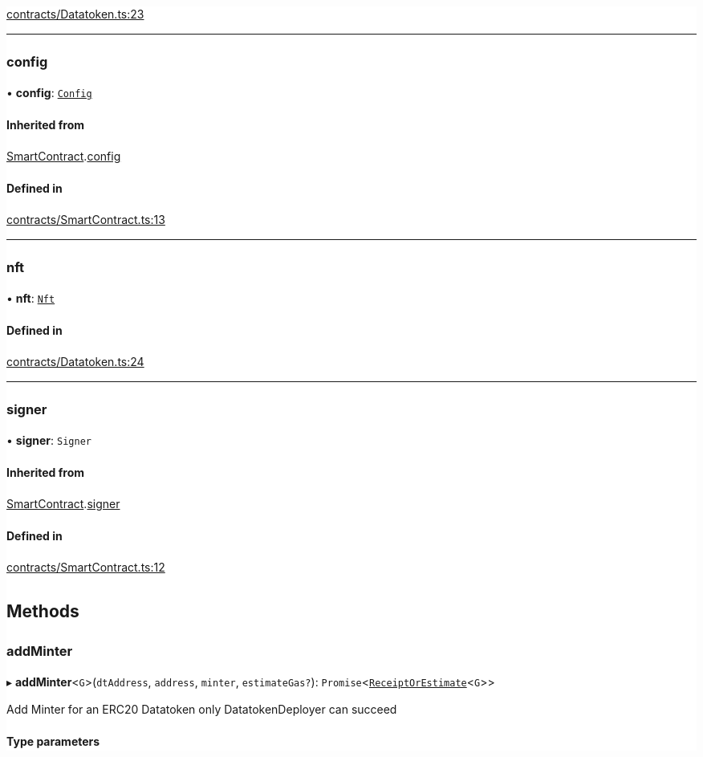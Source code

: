 [contracts/Datatoken.ts:23](https://github.com/oceanprotocol/ocean.js/blob/4f5a8cee/src/contracts/Datatoken.ts#L23)

___

### config

• **config**: [`Config`](Config.md)

#### Inherited from

[SmartContract](SmartContract.md).[config](SmartContract.md#config)

#### Defined in

[contracts/SmartContract.ts:13](https://github.com/oceanprotocol/ocean.js/blob/4f5a8cee/src/contracts/SmartContract.ts#L13)

___

### nft

• **nft**: [`Nft`](Nft.md)

#### Defined in

[contracts/Datatoken.ts:24](https://github.com/oceanprotocol/ocean.js/blob/4f5a8cee/src/contracts/Datatoken.ts#L24)

___

### signer

• **signer**: `Signer`

#### Inherited from

[SmartContract](SmartContract.md).[signer](SmartContract.md#signer)

#### Defined in

[contracts/SmartContract.ts:12](https://github.com/oceanprotocol/ocean.js/blob/4f5a8cee/src/contracts/SmartContract.ts#L12)

## Methods

### addMinter

▸ **addMinter**<`G`\>(`dtAddress`, `address`, `minter`, `estimateGas?`): `Promise`<[`ReceiptOrEstimate`](../modules.md#receiptorestimate)<`G`\>\>

Add Minter for an ERC20 Datatoken
only DatatokenDeployer can succeed

#### Type parameters
